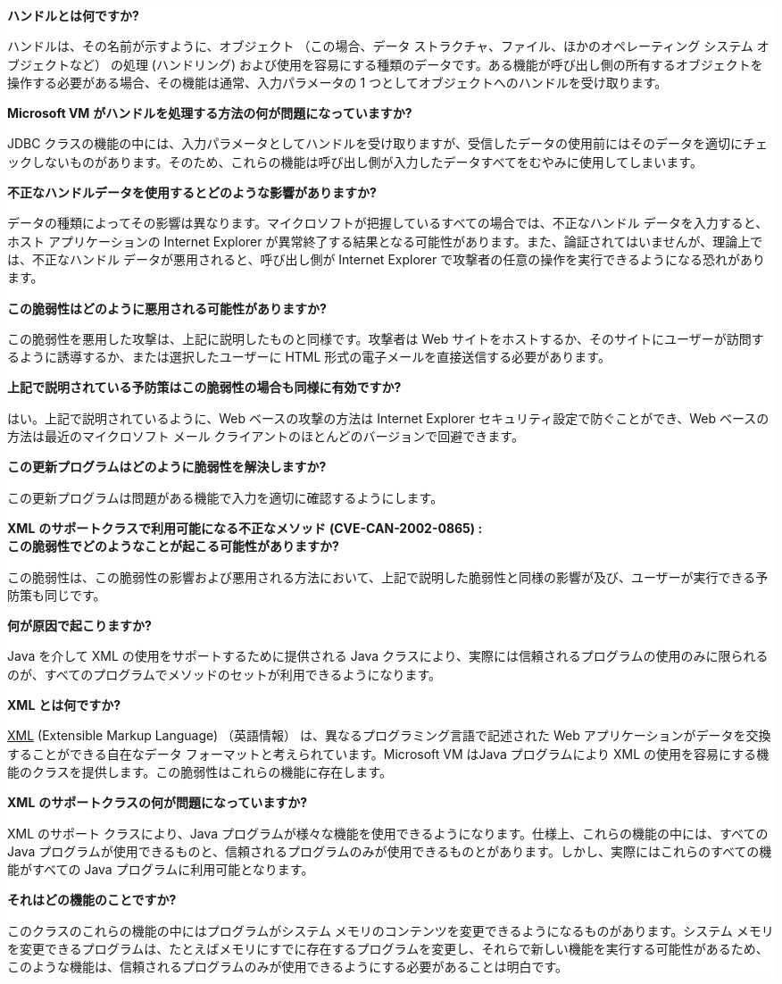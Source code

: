   
**ハンドルとは何ですか?**
  
ハンドルは、その名前が示すように、オブジェクト （この場合、データ ストラクチャ、ファイル、ほかのオペレーティング システム オブジェクトなど） の処理 (ハンドリング) および使用を容易にする種類のデータです。ある機能が呼び出し側の所有するオブジェクトを操作する必要がある場合、その機能は通常、入力パラメータの 1 つとしてオブジェクトへのハンドルを受け取ります。

  
**Microsoft VM** **がハンドルを処理する方法の何が問題になっていますか?**
  
JDBC クラスの機能の中には、入力パラメータとしてハンドルを受け取りますが、受信したデータの使用前にはそのデータを適切にチェックしないものがあります。そのため、これらの機能は呼び出し側が入力したデータすべてをむやみに使用してしまいます。

  
**不正なハンドルデータを使用するとどのような影響がありますか?**
  
データの種類によってその影響は異なります。マイクロソフトが把握しているすべての場合では、不正なハンドル データを入力すると、ホスト アプリケーションの Internet Explorer が異常終了する結果となる可能性があります。また、論証されてはいませんが、理論上では、不正なハンドル データが悪用されると、呼び出し側が Internet Explorer で攻撃者の任意の操作を実行できるようになる恐れがあります。

  
**この脆弱性はどのように悪用される可能性がありますか?**
  
この脆弱性を悪用した攻撃は、上記に説明したものと同様です。攻撃者は Web サイトをホストするか、そのサイトにユーザーが訪問するように誘導するか、または選択したユーザーに HTML 形式の電子メールを直接送信する必要があります。

  
**上記で説明されている予防策はこの脆弱性の場合も同様に有効ですか?**
  
はい。上記で説明されているように、Web ベースの攻撃の方法は Internet Explorer セキュリティ設定で防ぐことができ、Web ベースの方法は最近のマイクロソフト メール クライアントのほとんどのバージョンで回避できます。

  
**この更新プログラムはどのように脆弱性を解決しますか?**
  
この更新プログラムは問題がある機能で入力を適切に確認するようにします。

  
**XML** **のサポートクラスで利用可能になる不正なメソッド** **(CVE-CAN-2002-0865) :**  
**この脆弱性でどのようなことが起こる可能性がありますか?**
  
この脆弱性は、この脆弱性の影響および悪用される方法において、上記で説明した脆弱性と同様の影響が及び、ユーザーが実行できる予防策も同じです。

  
**何が原因で起こりますか?**
  
Java を介して XML の使用をサポートするために提供される Java クラスにより、実際には信頼されるプログラムの使用のみに限られるのが、すべてのプログラムでメソッドのセットが利用できるようになります。

  
**XML** **とは何ですか?**
  
[XML](https://msdn2.microsoft.com/en-us/ms348103) (Extensible Markup Language) （英語情報） は、異なるプログラミング言語で記述された Web アプリケーションがデータを交換することができる自在なデータ フォーマットと考えられています。Microsoft VM はJava プログラムにより XML の使用を容易にする機能のクラスを提供します。この脆弱性はこれらの機能に存在します。

  
**XML** **のサポートクラスの何が問題になっていますか?**
  
XML のサポート クラスにより、Java プログラムが様々な機能を使用できるようになります。仕様上、これらの機能の中には、すべてのJava プログラムが使用できるものと、信頼されるプログラムのみが使用できるものとがあります。しかし、実際にはこれらのすべての機能がすべての Java プログラムに利用可能となります。

  
**それはどの機能のことですか?**
  
このクラスのこれらの機能の中にはプログラムがシステム メモリのコンテンツを変更できるようになるものがあります。システム メモリを変更できるプログラムは、たとえばメモリにすでに存在するプログラムを変更し、それらで新しい機能を実行する可能性があるため、このような機能は、信頼されるプログラムのみが使用できるようにする必要があることは明白です。
